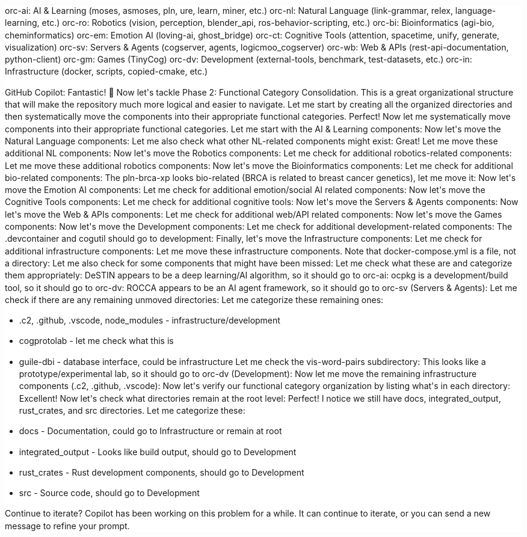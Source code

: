 orc-ai: AI & Learning (moses, asmoses, pln, ure, learn, miner, etc.)
orc-nl: Natural Language (link-grammar, relex, language-learning, etc.)
orc-ro: Robotics (vision, perception, blender_api, ros-behavior-scripting, etc.)
orc-bi: Bioinformatics (agi-bio, cheminformatics)
orc-em: Emotion AI (loving-ai, ghost_bridge)
orc-ct: Cognitive Tools (attention, spacetime, unify, generate, visualization)
orc-sv: Servers & Agents (cogserver, agents, logicmoo_cogserver)
orc-wb: Web & APIs (rest-api-documentation, python-client)
orc-gm: Games (TinyCog)
orc-dv: Development (external-tools, benchmark, test-datasets, etc.)
orc-in: Infrastructure (docker, scripts, copied-cmake, etc.)

GitHub Copilot: Fantastic! 🎉 Now let's tackle Phase 2: Functional Category Consolidation. This is a great organizational structure that will make the repository much more logical and easier to navigate. Let me start by creating all the organized directories and then systematically move the components into their appropriate functional categories. Perfect! Now let me systematically move components into their appropriate functional categories. Let me start with the AI & Learning components: Now let's move the Natural Language components: Let me also check what other NL-related components might exist: Great! Let me move these additional NL components: Now let's move the Robotics components: Let me check for additional robotics-related components: Let me move these additional robotics components: Now let's move the Bioinformatics components: Let me check for additional bio-related components: The pln-brca-xp looks bio-related (BRCA is related to breast cancer genetics), let me move it: Now let's move the Emotion AI components: Let me check for additional emotion/social AI related components: Now let's move the Cognitive Tools components: Let me check for additional cognitive tools: Now let's move the Servers & Agents components: Now let's move the Web & APIs components: Let me check for additional web/API related components: Now let's move the Games components: Now let's move the Development components: Let me check for additional development-related components: The .devcontainer and cogutil should go to development: Finally, let's move the Infrastructure components: Let me check for additional infrastructure components: Let me move these infrastructure components. Note that docker-compose.yml is a file, not a directory: Let me also check for some components that might have been missed: Let me check what these are and categorize them appropriately: DeSTIN appears to be a deep learning/AI algorithm, so it should go to orc-ai: ocpkg is a development/build tool, so it should go to orc-dv: ROCCA appears to be an AI agent framework, so it should go to orc-sv (Servers & Agents): Let me check if there are any remaining unmoved directories: Let me categorize these remaining ones:

- .c2, .github, .vscode, node_modules - infrastructure/development
- cogprotolab - let me check what this is
- guile-dbi - database interface, could be infrastructure Let me check the vis-word-pairs subdirectory: This looks like a prototype/experimental lab, so it should go to orc-dv (Development): Now let me move the remaining infrastructure components (.c2, .github, .vscode): Now let's verify our functional category organization by listing what's in each directory: Excellent! Now let's check what directories remain at the root level: Perfect! I notice we still have docs, integrated_output, rust_crates, and src directories. Let me categorize these:

- docs - Documentation, could go to Infrastructure or remain at root
- integrated_output - Looks like build output, should go to Development  
- rust_crates - Rust development components, should go to Development
- src - Source code, should go to Development 

Continue to iterate?
Copilot has been working on this problem for a while. It can continue to iterate, or you can send a new message to refine your prompt.
